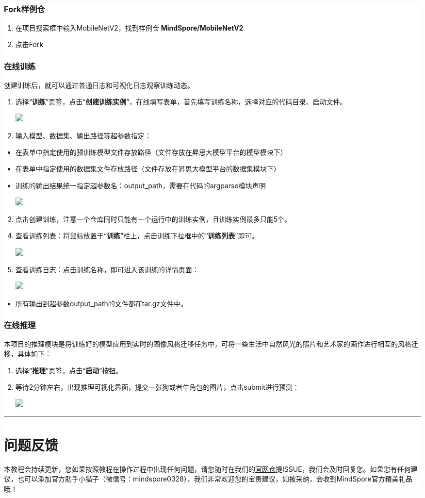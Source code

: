 <a name="Fork样例仓"></a>
### Fork样例仓

1. 在项目搜索框中输入MobileNetV2，找到样例仓 **MindSpore/MobileNetV2**

2. 点击Fork

<a name="在线训练"></a>
### 在线训练

创建训练后，就可以通过普通日志和可视化日志观察训练动态。

1. 选择“**训练**”页签，点击“**创建训练实例**”，在线填写表单，首先填写训练名称，选择对应的代码目录、启动文件。

   <img src="https://obs-xihe-beijing4.obs.cn-north-4.myhuaweicloud.com/xihe-img/projects/quick_start/mobilenetv2/train_form1.PNG" width="70%">

2. 输入模型、数据集、输出路径等超参数指定：
- 在表单中指定使用的预训练模型文件存放路径（文件存放在昇思大模型平台的模型模块下）
- 在表单中指定使用的数据集文件存放路径（文件存放在昇思大模型平台的数据集模块下）
- 训练的输出结果统一指定超参数名：output_path，需要在代码的argparse模块声明

   <img src="https://obs-xihe-beijing4.obs.cn-north-4.myhuaweicloud.com/xihe-img/projects/quick_start/mobilenetv2/train_form2.PNG" width="70%">

    
3. 点击创建训练，注意一个仓库同时只能有一个运行中的训练实例，且训练实例最多只能5个。

4. 查看训练列表：将鼠标放置于“**训练**”栏上，点击训练下拉框中的“**训练列表**”即可。
  
   <img src="https://obs-xihe-beijing4.obs.cn-north-4.myhuaweicloud.com/xihe-img/projects/quick_start/resnet50/resnet-train-list.PNG" width="70%">

 

5. 查看训练日志：点击训练名称，即可进入该训练的详情页面：

   <img src="https://obs-xihe-beijing4.obs.cn-north-4.myhuaweicloud.com/xihe-img/projects/quick_start/resnet50/train_info.PNG" width="70%">

- 所有输出到超参数output_path的文件都在tar.gz文件中。

<a name="在线推理"></a>
### 在线推理

本项目的推理模块是将训练好的模型应用到实时的图像风格迁移任务中，可将一些生活中自然风光的照片和艺术家的画作进行相互的风格迁移，具体如下：


1. 选择“**推理**”页签，点击“**启动**”按钮。

2. 等待2分钟左右，出现推理可视化界面，提交一张狗或者牛角包的图片，点击submit进行预测：

     <img src="https://obs-xihe-beijing4.obs.cn-north-4.myhuaweicloud.com/xihe-img/projects/quick_start/mobilenetv2/mobilenetv2_inference.PNG" width="70%">

***
<a name="问题反馈"></a>
# 问题反馈

本教程会持续更新，您如果按照教程在操作过程中出现任何问题，请您随时在我们的[官网仓](https://gitee.com/mindspore/mindspore)提ISSUE，我们会及时回复您。如果您有任何建议，也可以添加官方助手小猫子（微信号：mindspore0328），我们非常欢迎您的宝贵建议，如被采纳，会收到MindSpore官方精美礼品哦！
